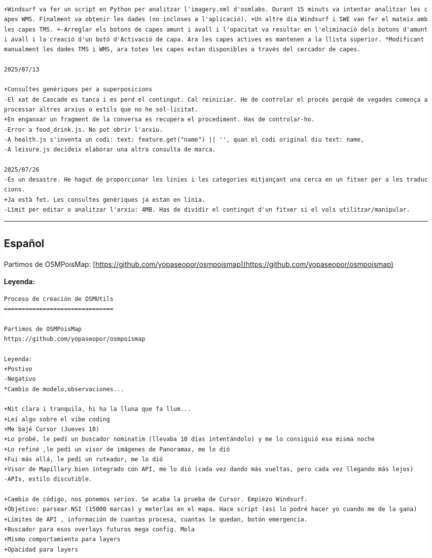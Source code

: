 ```
+Windsurf va fer un script en Python per analitzar l'imagery.xml d'osmlabs. Durant 15 minuts va intentar analitzar les capes WMS. Finalment va obtenir les dades (no incloses a l'aplicació). +Un altre dia Windsurf i SWE van fer el mateix amb les capes TMS. +-Arreglar els botons de capes amunt i avall i l'opacitat va resultar en l'eliminació dels botons d'amunt i avall i la creació d'un botó d'Activació de capa. Ara les capes actives es mantenen a la llista superior. *Modificant manualment les dades TMS i WMS, ara totes les capes estan disponibles a través del cercador de capes.

2025/07/13

+Consultes genèriques per a superposicions 
-El xat de Cascade es tanca i es perd el contingut. Cal reiniciar. He de controlar el procés perquè de vegades comença a processar altres arxius o estils que no he sol·licitat. 
+En enganxar un fragment de la conversa es recupera el procediment. Has de controlar-ho. 
-Error a food_drink.js. No pot obrir l'arxiu. 
-A health.js s'inventa un codi: text: feature.get("name") || '', quan el codi original diu text: name, 
-A leisure.js decideix elaborar una altra consulta de marca.

2025/07/26 
-És un desastre. He hagut de proporcionar les línies i les categories mitjançant una cerca en un fitxer per a les traduccions. 
+Ja està fet. Les consultes genèriques ja estan en línia. 
-Límit per editar o analitzar l'arxiu: 4MB. Has de dividir el contingut d'un fitxer si el vols utilitzar/manipular.
```
---

## Español

Partimos de OSMPoisMap: [https://github.com/yopaseopor/osmpoismap](https://github.com/yopaseopor/osmpoismap)

**Leyenda:**

```
Proceso de creación de OSMUtils
===============================

Partimos de OSMPoisMap
https://github.com/yopaseopor/osmpoismap

Leyenda:
+Postivo
-Negativo
*Cambio de modelo,observaciones...

+Nit clara i tranquila, hi ha la lluna que fa llum...
+Leí algo sobre el vibe coding
+Me bajé Cursor (Jueves 10)
+Lo probé, le pedí un buscador nominatim (llevaba 10 días intentándolo) y me lo consiguió esa misma noche
+Lo refiné ,le pedí un visor de imágenes de Panoramax, me lo dió
+Fui más allá, le pedí un ruteador, me lo dió
+Visor de Mapillary bien integrado con API, me lo dió (cada vez dando más vueltas, pero cada vez llegando más lejos)
-APIs, estilo discutible.

+Cambio de código, nos ponemos serios. Se acaba la prueba de Cursor. Empiezo Windsurf.
+Objetivo: parsear NSI (15000 marcas) y meterlas en el mapa. Hace script (así lo podré hacer yo cuando me de la gana)
+Límites de API , información de cuantas procesa, cuantas le quedan, botón emergencia.
+Buscador para esos overlays futuros mega config. Mola
+Mismo comportamiento para layers
+Opacidad para layers
```